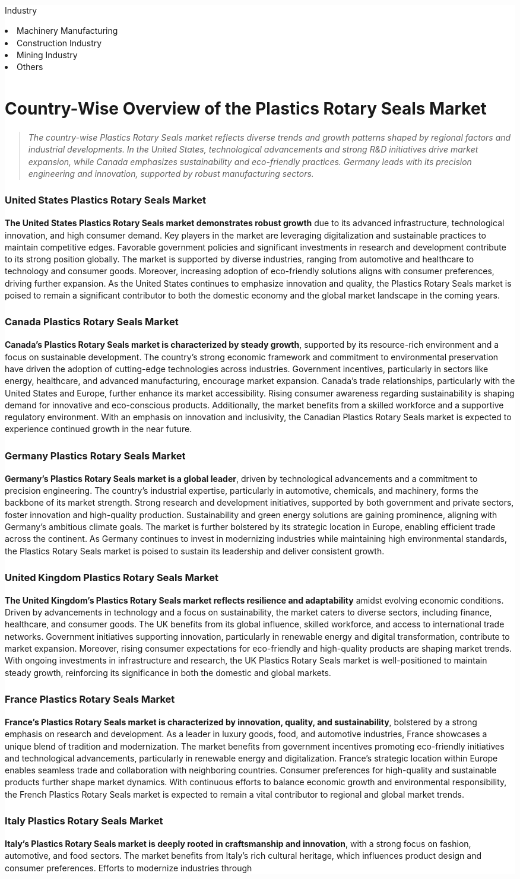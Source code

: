 Industry</li><li>Machinery Manufacturing</li><li>Construction Industry</li><li>Mining Industry</li><li>Others</li></ul><h1><span class="">Country-Wise Overview of the Plastics Rotary Seals Market<br /></span></h1><blockquote><p><em><span class="">The country-wise Plastics Rotary Seals market reflects diverse trends and growth patterns shaped by regional factors and industrial developments. In the United States, technological advancements and strong R&amp;D initiatives drive market expansion, while Canada emphasizes sustainability and eco-friendly practices. Germany leads with its precision engineering and innovation, supported by robust manufacturing sectors.</span></em></p></blockquote><h3><strong>United States Plastics Rotary Seals Market</strong></h3><p><strong>The United States Plastics Rotary Seals market demonstrates robust growth</strong> due to its advanced infrastructure, technological innovation, and high consumer demand. Key players in the market are leveraging digitalization and sustainable practices to maintain competitive edges. Favorable government policies and significant investments in research and development contribute to its strong position globally. The market is supported by diverse industries, ranging from automotive and healthcare to technology and consumer goods. Moreover, increasing adoption of eco-friendly solutions aligns with consumer preferences, driving further expansion. As the United States continues to emphasize innovation and quality, the Plastics Rotary Seals market is poised to remain a significant contributor to both the domestic economy and the global market landscape in the coming years.</p><h3><strong>Canada Plastics Rotary Seals Market</strong></h3><p><strong>Canada&rsquo;s Plastics Rotary Seals market is characterized by steady growth</strong>, supported by its resource-rich environment and a focus on sustainable development. The country&rsquo;s strong economic framework and commitment to environmental preservation have driven the adoption of cutting-edge technologies across industries. Government incentives, particularly in sectors like energy, healthcare, and advanced manufacturing, encourage market expansion. Canada&rsquo;s trade relationships, particularly with the United States and Europe, further enhance its market accessibility. Rising consumer awareness regarding sustainability is shaping demand for innovative and eco-conscious products. Additionally, the market benefits from a skilled workforce and a supportive regulatory environment. With an emphasis on innovation and inclusivity, the Canadian Plastics Rotary Seals market is expected to experience continued growth in the near future.</p><h3><strong>Germany Plastics Rotary Seals Market</strong></h3><p><strong>Germany&rsquo;s Plastics Rotary Seals market is a global leader</strong>, driven by technological advancements and a commitment to precision engineering. The country&rsquo;s industrial expertise, particularly in automotive, chemicals, and machinery, forms the backbone of its market strength. Strong research and development initiatives, supported by both government and private sectors, foster innovation and high-quality production. Sustainability and green energy solutions are gaining prominence, aligning with Germany&rsquo;s ambitious climate goals. The market is further bolstered by its strategic location in Europe, enabling efficient trade across the continent. As Germany continues to invest in modernizing industries while maintaining high environmental standards, the Plastics Rotary Seals market is poised to sustain its leadership and deliver consistent growth.</p><h3><strong>United Kingdom Plastics Rotary Seals Market</strong></h3><p><strong>The United Kingdom&rsquo;s Plastics Rotary Seals market reflects resilience and adaptability</strong> amidst evolving economic conditions. Driven by advancements in technology and a focus on sustainability, the market caters to diverse sectors, including finance, healthcare, and consumer goods. The UK benefits from its global influence, skilled workforce, and access to international trade networks. Government initiatives supporting innovation, particularly in renewable energy and digital transformation, contribute to market expansion. Moreover, rising consumer expectations for eco-friendly and high-quality products are shaping market trends. With ongoing investments in infrastructure and research, the UK Plastics Rotary Seals market is well-positioned to maintain steady growth, reinforcing its significance in both the domestic and global markets.</p><h3><strong>France Plastics Rotary Seals Market</strong></h3><p><strong>France&rsquo;s Plastics Rotary Seals market is characterized by innovation, quality, and sustainability</strong>, bolstered by a strong emphasis on research and development. As a leader in luxury goods, food, and automotive industries, France showcases a unique blend of tradition and modernization. The market benefits from government incentives promoting eco-friendly initiatives and technological advancements, particularly in renewable energy and digitalization. France&rsquo;s strategic location within Europe enables seamless trade and collaboration with neighboring countries. Consumer preferences for high-quality and sustainable products further shape market dynamics. With continuous efforts to balance economic growth and environmental responsibility, the French Plastics Rotary Seals market is expected to remain a vital contributor to regional and global market trends.</p><h3><strong>Italy Plastics Rotary Seals Market</strong></h3><p><strong>Italy&rsquo;s Plastics Rotary Seals market is deeply rooted in craftsmanship and innovation</strong>, with a strong focus on fashion, automotive, and food sectors. The market benefits from Italy&rsquo;s rich cultural heritage, which influences product design and consumer preferences. Efforts to modernize industries through